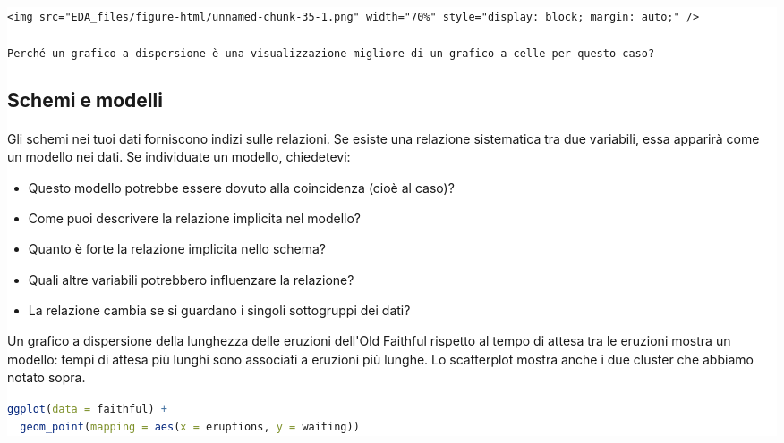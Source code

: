     <img src="EDA_files/figure-html/unnamed-chunk-35-1.png" width="70%" style="display: block; margin: auto;" />
    
    Perché un grafico a dispersione è una visualizzazione migliore di un grafico a celle per questo caso?

## Schemi e modelli

Gli schemi nei tuoi dati forniscono indizi sulle relazioni. Se esiste una relazione sistematica tra due variabili, essa apparirà come un modello nei dati. Se individuate un modello, chiedetevi:

+ Questo modello potrebbe essere dovuto alla coincidenza (cioè al caso)?

+ Come puoi descrivere la relazione implicita nel modello?

+ Quanto è forte la relazione implicita nello schema?

+ Quali altre variabili potrebbero influenzare la relazione?

+ La relazione cambia se si guardano i singoli sottogruppi dei dati?

Un grafico a dispersione della lunghezza delle eruzioni dell'Old Faithful rispetto al tempo di attesa tra le eruzioni mostra un modello: tempi di attesa più lunghi sono associati a eruzioni più lunghe. Lo scatterplot mostra anche i due cluster che abbiamo notato sopra.


```r
ggplot(data = faithful) + 
  geom_point(mapping = aes(x = eruptions, y = waiting))
```
